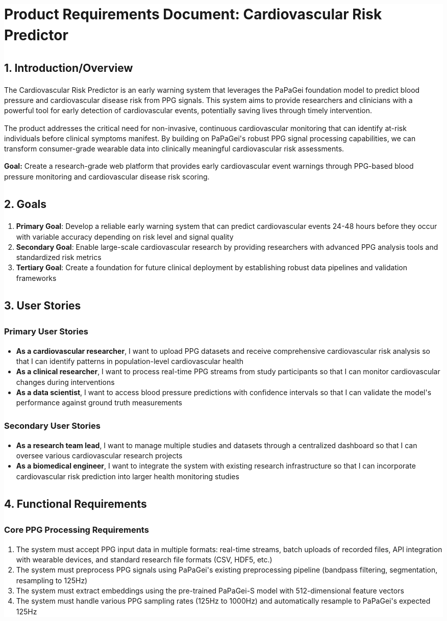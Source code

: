 # Product Requirements Document: Cardiovascular Risk Predictor

## 1. Introduction/Overview

The Cardiovascular Risk Predictor is an early warning system that leverages the PaPaGei foundation model to predict blood pressure and cardiovascular disease risk from PPG signals. This system aims to provide researchers and clinicians with a powerful tool for early detection of cardiovascular events, potentially saving lives through timely intervention.

The product addresses the critical need for non-invasive, continuous cardiovascular monitoring that can identify at-risk individuals before clinical symptoms manifest. By building on PaPaGei's robust PPG signal processing capabilities, we can transform consumer-grade wearable data into clinically meaningful cardiovascular risk assessments.

**Goal:** Create a research-grade web platform that provides early cardiovascular event warnings through PPG-based blood pressure monitoring and cardiovascular disease risk scoring.

## 2. Goals

1. **Primary Goal**: Develop a reliable early warning system that can predict cardiovascular events 24-48 hours before they occur with variable accuracy depending on risk level and signal quality
2. **Secondary Goal**: Enable large-scale cardiovascular research by providing researchers with advanced PPG analysis tools and standardized risk metrics
3. **Tertiary Goal**: Create a foundation for future clinical deployment by establishing robust data pipelines and validation frameworks

## 3. User Stories

### Primary User Stories
- **As a cardiovascular researcher**, I want to upload PPG datasets and receive comprehensive cardiovascular risk analysis so that I can identify patterns in population-level cardiovascular health
- **As a clinical researcher**, I want to process real-time PPG streams from study participants so that I can monitor cardiovascular changes during interventions
- **As a data scientist**, I want to access blood pressure predictions with confidence intervals so that I can validate the model's performance against ground truth measurements

### Secondary User Stories
- **As a research team lead**, I want to manage multiple studies and datasets through a centralized dashboard so that I can oversee various cardiovascular research projects
- **As a biomedical engineer**, I want to integrate the system with existing research infrastructure so that I can incorporate cardiovascular risk prediction into larger health monitoring studies

## 4. Functional Requirements

### Core PPG Processing Requirements
1. The system must accept PPG input data in multiple formats: real-time streams, batch uploads of recorded files, API integration with wearable devices, and standard research file formats (CSV, HDF5, etc.)
2. The system must preprocess PPG signals using PaPaGei's existing preprocessing pipeline (bandpass filtering, segmentation, resampling to 125Hz)
3. The system must extract embeddings using the pre-trained PaPaGei-S model with 512-dimensional feature vectors
4. The system must handle various PPG sampling rates (125Hz to 1000Hz) and automatically resample to PaPaGei's expected 125Hz
